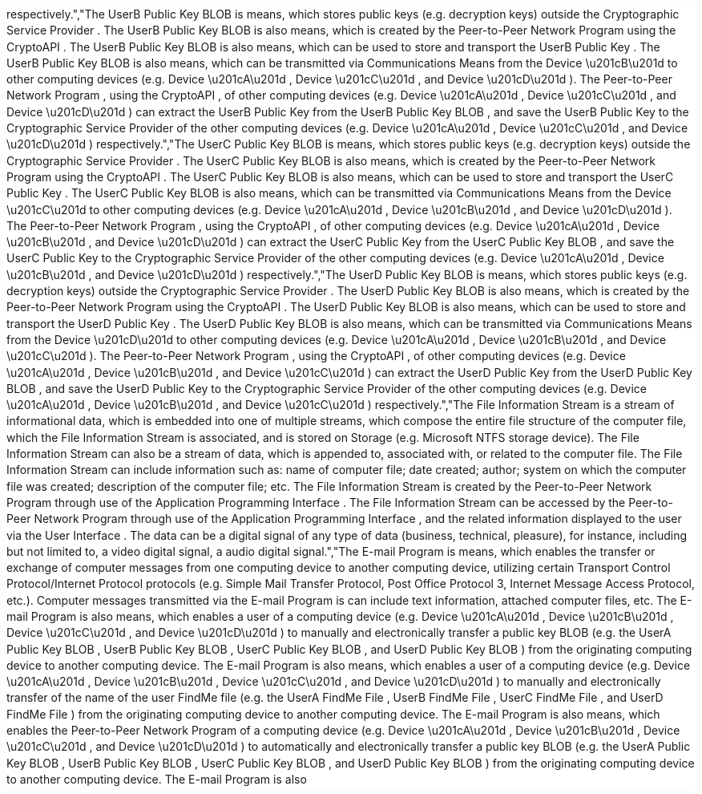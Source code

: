 respectively.","The UserB Public Key BLOB  is means, which stores public keys (e.g. decryption keys) outside the Cryptographic Service Provider . The UserB Public Key BLOB  is also means, which is created by the Peer-to-Peer Network Program  using the CryptoAPI . The UserB Public Key BLOB  is also means, which can be used to store and transport the UserB Public Key . The UserB Public Key BLOB  is also means, which can be transmitted via Communications Means  from the Device \u201cB\u201d  to other computing devices (e.g. Device \u201cA\u201d , Device \u201cC\u201d , and Device \u201cD\u201d ). The Peer-to-Peer Network Program , using the CryptoAPI , of other computing devices (e.g. Device \u201cA\u201d , Device \u201cC\u201d , and Device \u201cD\u201d ) can extract the UserB Public Key  from the UserB Public Key BLOB , and save the UserB Public Key  to the Cryptographic Service Provider  of the other computing devices (e.g. Device \u201cA\u201d , Device \u201cC\u201d , and Device \u201cD\u201d ) respectively.","The UserC Public Key BLOB  is means, which stores public keys (e.g. decryption keys) outside the Cryptographic Service Provider . The UserC Public Key BLOB  is also means, which is created by the Peer-to-Peer Network Program  using the CryptoAPI . The UserC Public Key BLOB  is also means, which can be used to store and transport the UserC Public Key . The UserC Public Key BLOB  is also means, which can be transmitted via Communications Means  from the Device \u201cC\u201d  to other computing devices (e.g. Device \u201cA\u201d , Device \u201cB\u201d , and Device \u201cD\u201d ). The Peer-to-Peer Network Program , using the CryptoAPI , of other computing devices (e.g. Device \u201cA\u201d , Device \u201cB\u201d , and Device \u201cD\u201d ) can extract the UserC Public Key  from the UserC Public Key BLOB , and save the UserC Public Key  to the Cryptographic Service Provider  of the other computing devices (e.g. Device \u201cA\u201d , Device \u201cB\u201d , and Device \u201cD\u201d ) respectively.","The UserD Public Key BLOB  is means, which stores public keys (e.g. decryption keys) outside the Cryptographic Service Provider . The UserD Public Key BLOB  is also means, which is created by the Peer-to-Peer Network Program  using the CryptoAPI . The UserD Public Key BLOB  is also means, which can be used to store and transport the UserD Public Key . The UserD Public Key BLOB  is also means, which can be transmitted via Communications Means  from the Device \u201cD\u201d  to other computing devices (e.g. Device \u201cA\u201d , Device \u201cB\u201d , and Device \u201cC\u201d ). The Peer-to-Peer Network Program , using the CryptoAPI , of other computing devices (e.g. Device \u201cA\u201d , Device \u201cB\u201d , and Device \u201cC\u201d ) can extract the UserD Public Key  from the UserD Public Key BLOB , and save the UserD Public Key  to the Cryptographic Service Provider  of the other computing devices (e.g. Device \u201cA\u201d , Device \u201cB\u201d , and Device \u201cC\u201d ) respectively.","The File Information Stream  is a stream of informational data, which is embedded into one of multiple streams, which compose the entire file structure of the computer file, which the File Information Stream  is associated, and is stored on Storage  (e.g. Microsoft NTFS storage device). The File Information Stream  can also be a stream of data, which is appended to, associated with, or related to the computer file. The File Information Stream  can include information such as: name of computer file; date created; author; system on which the computer file was created; description of the computer file; etc. The File Information Stream  is created by the Peer-to-Peer Network Program  through use of the Application Programming Interface . The File Information Stream  can be accessed by the Peer-to-Peer Network Program  through use of the Application Programming Interface , and the related information displayed to the user via the User Interface . The data can be a digital signal of any type of data (business, technical, pleasure), for instance, including but not limited to, a video digital signal, a audio digital signal.","The E-mail Program  is means, which enables the transfer or exchange of computer messages from one computing device to another computing device, utilizing certain Transport Control Protocol\/Internet Protocol protocols (e.g. Simple Mail Transfer Protocol, Post Office Protocol 3, Internet Message Access Protocol, etc.). Computer messages transmitted via the E-mail Program  is can include text information, attached computer files, etc. The E-mail Program  is also means, which enables a user of a computing device (e.g. Device \u201cA\u201d , Device \u201cB\u201d , Device \u201cC\u201d , and Device \u201cD\u201d ) to manually and electronically transfer a public key BLOB (e.g. the UserA Public Key BLOB , UserB Public Key BLOB , UserC Public Key BLOB , and UserD Public Key BLOB ) from the originating computing device to another computing device. The E-mail Program  is also means, which enables a user of a computing device (e.g. Device \u201cA\u201d , Device \u201cB\u201d , Device \u201cC\u201d , and Device \u201cD\u201d ) to manually and electronically transfer of the name of the user FindMe file (e.g. the UserA FindMe File , UserB FindMe File , UserC FindMe File , and UserD FindMe File ) from the originating computing device to another computing device. The E-mail Program  is also means, which enables the Peer-to-Peer Network Program  of a computing device (e.g. Device \u201cA\u201d , Device \u201cB\u201d , Device \u201cC\u201d , and Device \u201cD\u201d ) to automatically and electronically transfer a public key BLOB (e.g. the UserA Public Key BLOB , UserB Public Key BLOB , UserC Public Key BLOB , and UserD Public Key BLOB ) from the originating computing device to another computing device. The E-mail Program  is also